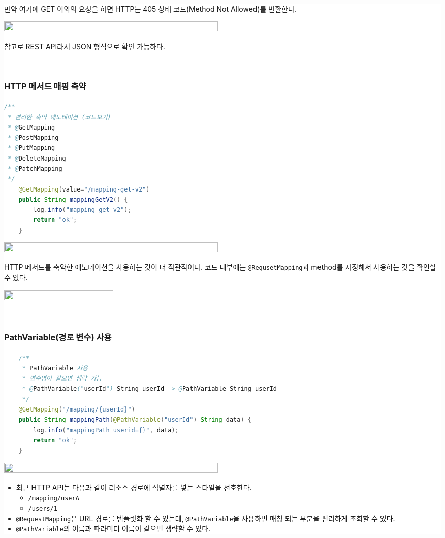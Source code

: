 만약 여기에 GET 이외의 요청을 하면 HTTP는 405 상태 코드(Method Not Allowed)를 반환한다.

<img src=https://github.com/muyaaho/spring-mvc1/assets/76798969/1b3d1192-caf2-4430-a001-969b896800bd width="70%" height="70%"/><br>

참고로 REST API라서 JSON 형식으로 확인 가능하다.

<br>

### HTTP 메서드 매핑 축약

```java
/**
 * 편리한 축약 애노테이션 (코드보기)
 * @GetMapping
 * @PostMapping
 * @PutMapping
 * @DeleteMapping
 * @PatchMapping
 */
    @GetMapping(value="/mapping-get-v2")
    public String mappingGetV2() {
        log.info("mapping-get-v2");
        return "ok";
    }
```

<img src=https://github.com/muyaaho/spring-mvc1/assets/76798969/74a46d9b-8939-4144-b667-f33333248f39 width="70%" height="70%"/><br>

HTTP 메서드를 축약한 애노테이션을 사용하는 것이 더 직관적이다. 코드 내부에는 `@RequsetMapping`과 method를 지정해서 사용하는 것을 확인할 수 있다.

<img src=https://github.com/muyaaho/spring-mvc1/assets/76798969/92858af5-d35d-4c24-a94b-b9aed9165c3a  width="50%" height="50%"/><br>

<br>

### PathVariable(경로 변수) 사용

```java
    /**
     * PathVariable 사용
     * 변수명이 같으면 생략 가능
     * @PathVariable("userId") String userId -> @PathVariable String userId
     */
    @GetMapping("/mapping/{userId}")
    public String mappingPath(@PathVariable("userId") String data) {
        log.info("mappingPath userid={}", data);
        return "ok";
    }
```

<img src=https://github.com/muyaaho/spring-mvc1/assets/76798969/9e421349-b7c0-4e27-bfaa-e9ea67b8aae0 width="70%" height="70%"/><br>

- 최근 HTTP API는 다음과 같이 리소스 경로에 식별자를 넣는 스타일을 선호한다.
    - `/mapping/userA`
    - `/users/1`
- `@RequestMapping`은 URL 경로를 템플릿화 할 수 있는데, `@PathVariable`을 사용하면 매칭 되는 부분을 편리하게 조회할 수 있다.
- `@PathVariable`의 이름과 파라미터 이름이 같으면 생략할 수 있다.
    
